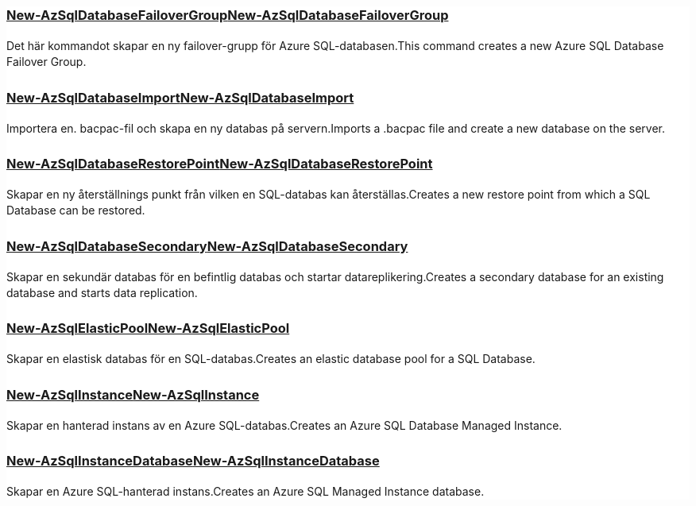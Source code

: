 ### [<span data-ttu-id="3e5fe-291">New-AzSqlDatabaseFailoverGroup</span><span class="sxs-lookup"><span data-stu-id="3e5fe-291">New-AzSqlDatabaseFailoverGroup</span></span>](New-AzSqlDatabaseFailoverGroup.md)
<span data-ttu-id="3e5fe-292">Det här kommandot skapar en ny failover-grupp för Azure SQL-databasen.</span><span class="sxs-lookup"><span data-stu-id="3e5fe-292">This command creates a new Azure SQL Database Failover Group.</span></span>

### [<span data-ttu-id="3e5fe-293">New-AzSqlDatabaseImport</span><span class="sxs-lookup"><span data-stu-id="3e5fe-293">New-AzSqlDatabaseImport</span></span>](New-AzSqlDatabaseImport.md)
<span data-ttu-id="3e5fe-294">Importera en. bacpac-fil och skapa en ny databas på servern.</span><span class="sxs-lookup"><span data-stu-id="3e5fe-294">Imports a .bacpac file and create a new database on the server.</span></span>

### [<span data-ttu-id="3e5fe-295">New-AzSqlDatabaseRestorePoint</span><span class="sxs-lookup"><span data-stu-id="3e5fe-295">New-AzSqlDatabaseRestorePoint</span></span>](New-AzSqlDatabaseRestorePoint.md)
<span data-ttu-id="3e5fe-296">Skapar en ny återställnings punkt från vilken en SQL-databas kan återställas.</span><span class="sxs-lookup"><span data-stu-id="3e5fe-296">Creates a new restore point from which a SQL Database can be restored.</span></span>

### [<span data-ttu-id="3e5fe-297">New-AzSqlDatabaseSecondary</span><span class="sxs-lookup"><span data-stu-id="3e5fe-297">New-AzSqlDatabaseSecondary</span></span>](New-AzSqlDatabaseSecondary.md)
<span data-ttu-id="3e5fe-298">Skapar en sekundär databas för en befintlig databas och startar datareplikering.</span><span class="sxs-lookup"><span data-stu-id="3e5fe-298">Creates a secondary database for an existing database and starts data replication.</span></span>

### [<span data-ttu-id="3e5fe-299">New-AzSqlElasticPool</span><span class="sxs-lookup"><span data-stu-id="3e5fe-299">New-AzSqlElasticPool</span></span>](New-AzSqlElasticPool.md)
<span data-ttu-id="3e5fe-300">Skapar en elastisk databas för en SQL-databas.</span><span class="sxs-lookup"><span data-stu-id="3e5fe-300">Creates an elastic database pool for a SQL Database.</span></span>

### [<span data-ttu-id="3e5fe-301">New-AzSqlInstance</span><span class="sxs-lookup"><span data-stu-id="3e5fe-301">New-AzSqlInstance</span></span>](New-AzSqlInstance.md)
<span data-ttu-id="3e5fe-302">Skapar en hanterad instans av en Azure SQL-databas.</span><span class="sxs-lookup"><span data-stu-id="3e5fe-302">Creates an Azure SQL Database Managed Instance.</span></span>

### [<span data-ttu-id="3e5fe-303">New-AzSqlInstanceDatabase</span><span class="sxs-lookup"><span data-stu-id="3e5fe-303">New-AzSqlInstanceDatabase</span></span>](New-AzSqlInstanceDatabase.md)
<span data-ttu-id="3e5fe-304">Skapar en Azure SQL-hanterad instans.</span><span class="sxs-lookup"><span data-stu-id="3e5fe-304">Creates an Azure SQL Managed Instance database.</span></span>
